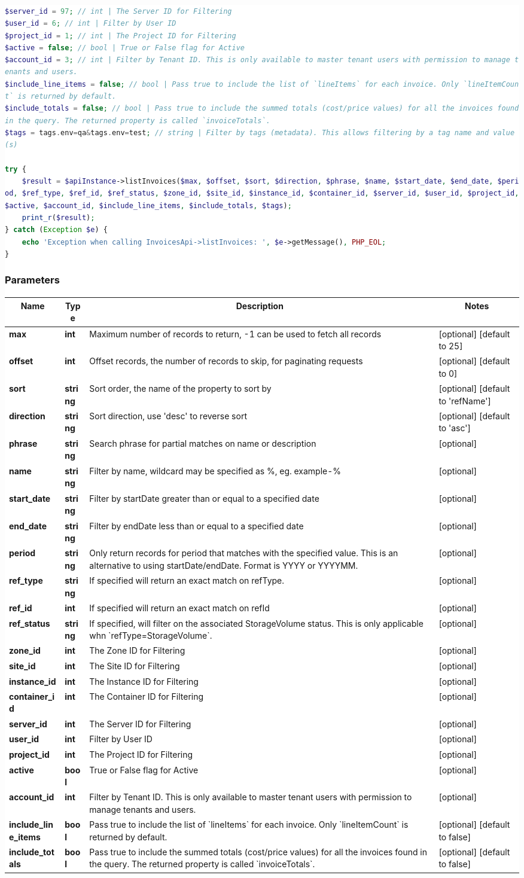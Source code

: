 ```php
$server_id = 97; // int | The Server ID for Filtering
$user_id = 6; // int | Filter by User ID
$project_id = 1; // int | The Project ID for Filtering
$active = false; // bool | True or False flag for Active
$account_id = 3; // int | Filter by Tenant ID. This is only available to master tenant users with permission to manage tenants and users.
$include_line_items = false; // bool | Pass true to include the list of `lineItems` for each invoice. Only `lineItemCount` is returned by default.
$include_totals = false; // bool | Pass true to include the summed totals (cost/price values) for all the invoices found in the query. The returned property is called `invoiceTotals`.
$tags = tags.env=qa&tags.env=test; // string | Filter by tags (metadata). This allows filtering by a tag name and value(s)

try {
    $result = $apiInstance->listInvoices($max, $offset, $sort, $direction, $phrase, $name, $start_date, $end_date, $period, $ref_type, $ref_id, $ref_status, $zone_id, $site_id, $instance_id, $container_id, $server_id, $user_id, $project_id, $active, $account_id, $include_line_items, $include_totals, $tags);
    print_r($result);
} catch (Exception $e) {
    echo 'Exception when calling InvoicesApi->listInvoices: ', $e->getMessage(), PHP_EOL;
}
```

### Parameters

Name | Type | Description  | Notes
------------- | ------------- | ------------- | -------------
 **max** | **int**| Maximum number of records to return, -1 can be used to fetch all records | [optional] [default to 25]
 **offset** | **int**| Offset records, the number of records to skip, for paginating requests | [optional] [default to 0]
 **sort** | **string**| Sort order, the name of the property to sort by | [optional] [default to &#39;refName&#39;]
 **direction** | **string**| Sort direction, use &#39;desc&#39; to reverse sort | [optional] [default to &#39;asc&#39;]
 **phrase** | **string**| Search phrase for partial matches on name or description | [optional]
 **name** | **string**| Filter by name, wildcard may be specified as %, eg. example-% | [optional]
 **start_date** | **string**| Filter by startDate greater than or equal to a specified date | [optional]
 **end_date** | **string**| Filter by endDate less than or equal to a specified date | [optional]
 **period** | **string**| Only return records for period that matches with the specified value. This is an alternative to using startDate/endDate. Format is YYYY or YYYYMM. | [optional]
 **ref_type** | **string**| If specified will return an exact match on refType. | [optional]
 **ref_id** | **int**| If specified will return an exact match on refId | [optional]
 **ref_status** | **string**| If specified, will filter on the associated StorageVolume status. This is only applicable whn &#x60;refType&#x3D;StorageVolume&#x60;. | [optional]
 **zone_id** | **int**| The Zone ID for Filtering | [optional]
 **site_id** | **int**| The Site ID for Filtering | [optional]
 **instance_id** | **int**| The Instance ID for Filtering | [optional]
 **container_id** | **int**| The Container ID for Filtering | [optional]
 **server_id** | **int**| The Server ID for Filtering | [optional]
 **user_id** | **int**| Filter by User ID | [optional]
 **project_id** | **int**| The Project ID for Filtering | [optional]
 **active** | **bool**| True or False flag for Active | [optional]
 **account_id** | **int**| Filter by Tenant ID. This is only available to master tenant users with permission to manage tenants and users. | [optional]
 **include_line_items** | **bool**| Pass true to include the list of &#x60;lineItems&#x60; for each invoice. Only &#x60;lineItemCount&#x60; is returned by default. | [optional] [default to false]
 **include_totals** | **bool**| Pass true to include the summed totals (cost/price values) for all the invoices found in the query. The returned property is called &#x60;invoiceTotals&#x60;. | [optional] [default to false]
